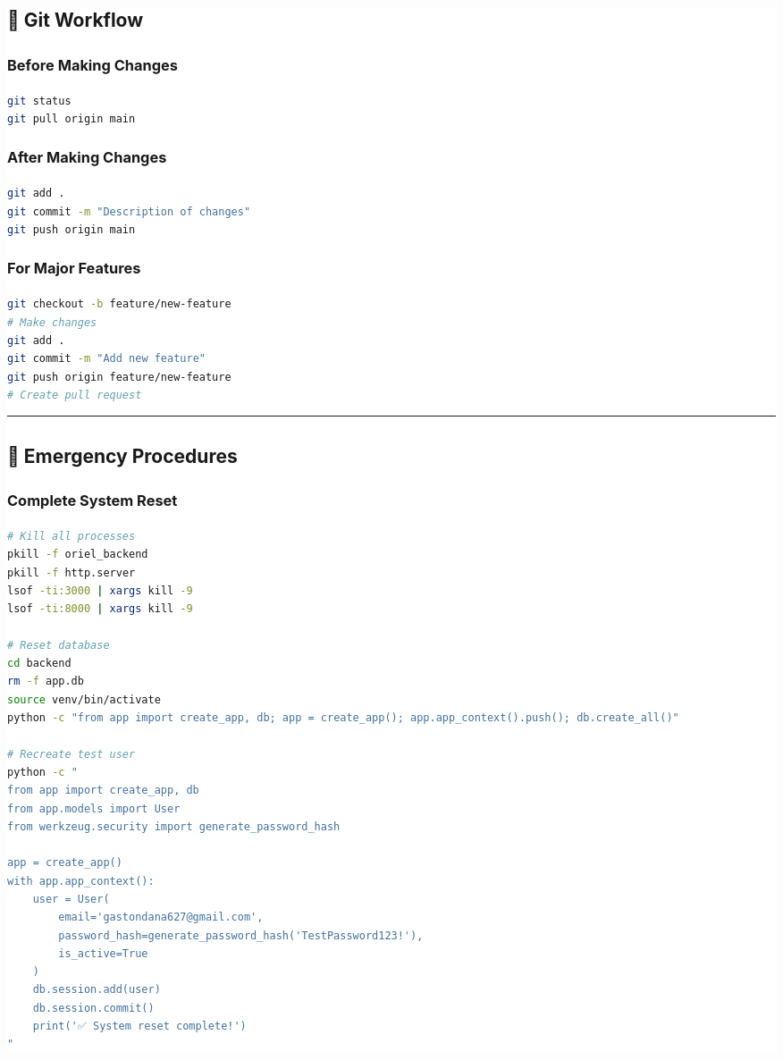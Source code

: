 
## 📝 **Git Workflow**

### **Before Making Changes**
```bash
git status
git pull origin main
```

### **After Making Changes**
```bash
git add .
git commit -m "Description of changes"
git push origin main
```

### **For Major Features**
```bash
git checkout -b feature/new-feature
# Make changes
git add .
git commit -m "Add new feature"
git push origin feature/new-feature
# Create pull request
```

---

## 🚨 **Emergency Procedures**

### **Complete System Reset**
```bash
# Kill all processes
pkill -f oriel_backend
pkill -f http.server
lsof -ti:3000 | xargs kill -9
lsof -ti:8000 | xargs kill -9

# Reset database
cd backend
rm -f app.db
source venv/bin/activate
python -c "from app import create_app, db; app = create_app(); app.app_context().push(); db.create_all()"

# Recreate test user
python -c "
from app import create_app, db
from app.models import User
from werkzeug.security import generate_password_hash

app = create_app()
with app.app_context():
    user = User(
        email='gastondana627@gmail.com',
        password_hash=generate_password_hash('TestPassword123!'),
        is_active=True
    )
    db.session.add(user)
    db.session.commit()
    print('✅ System reset complete!')
"

```